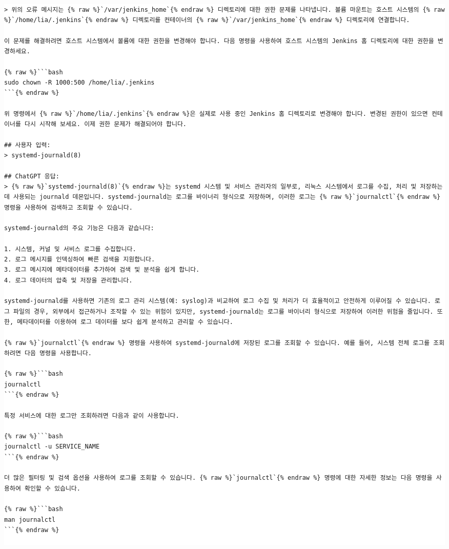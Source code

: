 ```{% endraw %}
> 위의 오류 메시지는 {% raw %}`/var/jenkins_home`{% endraw %} 디렉토리에 대한 권한 문제를 나타냅니다. 볼륨 마운트는 호스트 시스템의 {% raw %}`/home/lia/.jenkins`{% endraw %} 디렉토리를 컨테이너의 {% raw %}`/var/jenkins_home`{% endraw %} 디렉토리에 연결합니다.

이 문제를 해결하려면 호스트 시스템에서 볼륨에 대한 권한을 변경해야 합니다. 다음 명령을 사용하여 호스트 시스템의 Jenkins 홈 디렉토리에 대한 권한을 변경하세요.

{% raw %}```bash
sudo chown -R 1000:500 /home/lia/.jenkins
```{% endraw %}

위 명령에서 {% raw %}`/home/lia/.jenkins`{% endraw %}은 실제로 사용 중인 Jenkins 홈 디렉토리로 변경해야 합니다. 변경된 권한이 있으면 컨테이너를 다시 시작해 보세요. 이제 권한 문제가 해결되어야 합니다.

## 사용자 입력:
> systemd-journald(8)

## ChatGPT 응답:
> {% raw %}`systemd-journald(8)`{% endraw %}는 systemd 시스템 및 서비스 관리자의 일부로, 리눅스 시스템에서 로그를 수집, 처리 및 저장하는 데 사용되는 journald 데몬입니다. systemd-journald는 로그를 바이너리 형식으로 저장하며, 이러한 로그는 {% raw %}`journalctl`{% endraw %} 명령을 사용하여 검색하고 조회할 수 있습니다.

systemd-journald의 주요 기능은 다음과 같습니다:

1. 시스템, 커널 및 서비스 로그를 수집합니다.
2. 로그 메시지를 인덱싱하여 빠른 검색을 지원합니다.
3. 로그 메시지에 메타데이터를 추가하여 검색 및 분석을 쉽게 합니다.
4. 로그 데이터의 압축 및 저장을 관리합니다.

systemd-journald를 사용하면 기존의 로그 관리 시스템(예: syslog)과 비교하여 로그 수집 및 처리가 더 효율적이고 안전하게 이루어질 수 있습니다. 로그 파일의 경우, 외부에서 접근하거나 조작할 수 있는 위험이 있지만, systemd-journald는 로그를 바이너리 형식으로 저장하여 이러한 위험을 줄입니다. 또한, 메타데이터를 이용하여 로그 데이터를 보다 쉽게 분석하고 관리할 수 있습니다.

{% raw %}`journalctl`{% endraw %} 명령을 사용하여 systemd-journald에 저장된 로그를 조회할 수 있습니다. 예를 들어, 시스템 전체 로그를 조회하려면 다음 명령을 사용합니다.

{% raw %}```bash
journalctl
```{% endraw %}

특정 서비스에 대한 로그만 조회하려면 다음과 같이 사용합니다.

{% raw %}```bash
journalctl -u SERVICE_NAME
```{% endraw %}

더 많은 필터링 및 검색 옵션을 사용하여 로그를 조회할 수 있습니다. {% raw %}`journalctl`{% endraw %} 명령에 대한 자세한 정보는 다음 명령을 사용하여 확인할 수 있습니다.

{% raw %}```bash
man journalctl
```{% endraw %}

